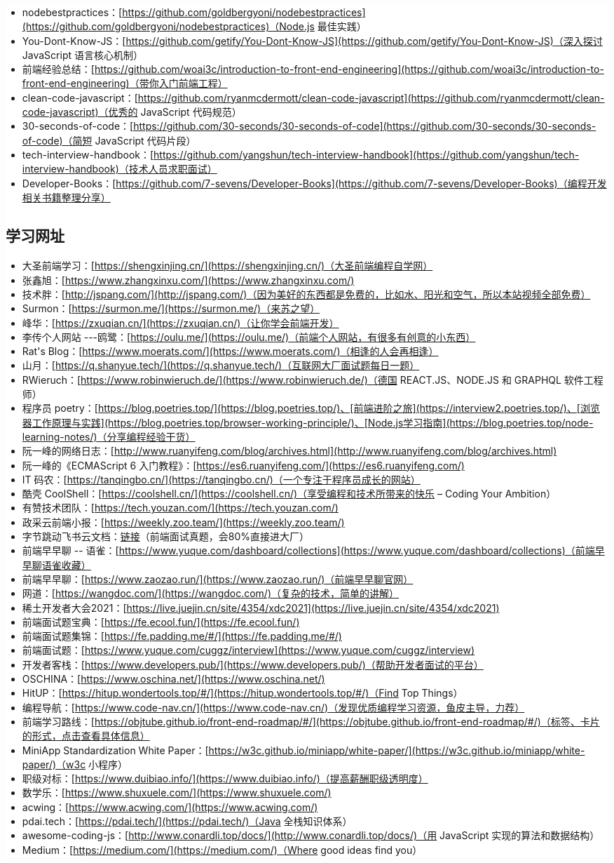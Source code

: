 - nodebestpractices：[https://github.com/goldbergyoni/nodebestpractices](https://github.com/goldbergyoni/nodebestpractices)（Node.js 最佳实践）
- You-Dont-Know-JS：[https://github.com/getify/You-Dont-Know-JS](https://github.com/getify/You-Dont-Know-JS)（深入探讨 JavaScript 语言核心机制）
- 前端经验总结：[https://github.com/woai3c/introduction-to-front-end-engineering](https://github.com/woai3c/introduction-to-front-end-engineering)（带你入门前端工程）
- clean-code-javascript：[https://github.com/ryanmcdermott/clean-code-javascript](https://github.com/ryanmcdermott/clean-code-javascript)（优秀的 JavaScript 代码规范）
- 30-seconds-of-code：[https://github.com/30-seconds/30-seconds-of-code](https://github.com/30-seconds/30-seconds-of-code)（简短 JavaScript 代码片段）
- tech-interview-handbook：[https://github.com/yangshun/tech-interview-handbook](https://github.com/yangshun/tech-interview-handbook)（技术人员求职面试）
- Developer-Books：[https://github.com/7-sevens/Developer-Books](https://github.com/7-sevens/Developer-Books)（编程开发相关书籍整理分享）



## 学习网址

- 大圣前端学习：[https://shengxinjing.cn/](https://shengxinjing.cn/)（大圣前端编程自学网）
- 张鑫旭：[https://www.zhangxinxu.com/](https://www.zhangxinxu.com/)
- 技术胖：[http://jspang.com/](http://jspang.com/)（因为美好的东西都是免费的，比如水、阳光和空气，所以本站视频全部免费）
- Surmon：[https://surmon.me/](https://surmon.me/)（来苏之望）
- 峰华：[https://zxuqian.cn/](https://zxuqian.cn/)（让你学会前端开发）
- 李传个人网站 ---鸥鹭：[https://oulu.me/](https://oulu.me/)（前端个人网站，有很多有创意的小东西）
- Rat's Blog：[https://www.moerats.com/](https://www.moerats.com/)（相逢的人会再相逢）
- 山月：[https://q.shanyue.tech/](https://q.shanyue.tech/)（互联网大厂面试题每日一题）
- RWieruch：[https://www.robinwieruch.de/](https://www.robinwieruch.de/)（德国 REACT.JS、NODE.JS 和 GRAPHQL 软件工程师）
- 程序员 poetry：[https://blog.poetries.top/](https://blog.poetries.top/)、[前端进阶之旅](https://interview2.poetries.top/)、[浏览器工作原理与实践](https://blog.poetries.top/browser-working-principle/)、[Node.js学习指南](https://blog.poetries.top/node-learning-notes/)（分享编程经验干货）
- 阮一峰的网络日志：[http://www.ruanyifeng.com/blog/archives.html](http://www.ruanyifeng.com/blog/archives.html)
- 阮一峰的《ECMAScript 6 入门教程》：[https://es6.ruanyifeng.com/](https://es6.ruanyifeng.com/)
- IT 码农：[https://tanqingbo.cn/](https://tanqingbo.cn/)（一个专注于程序员成长的网站）
- 酷壳 CoolShell：[https://coolshell.cn/](https://coolshell.cn/)（享受编程和技术所带来的快乐 – Coding Your Ambition）
- 有赞技术团队：[https://tech.youzan.com/](https://tech.youzan.com/)
- 政采云前端小报：[https://weekly.zoo.team/](https://weekly.zoo.team/)
- 字节跳动飞书云文档：[链接](https://bytedance.feishu.cn/base/app8Ok6k9qafpMkgyRbfgxeEnet?table=tblEnSV2PNAajtWE&view=vewJHSwJVd)（前端面试真题，会80%直接进大厂）
- 前端早早聊 -- 语雀：[https://www.yuque.com/dashboard/collections](https://www.yuque.com/dashboard/collections)（前端早早聊语雀收藏）
- 前端早早聊：[https://www.zaozao.run/](https://www.zaozao.run/)（前端早早聊官网）
- 网道：[https://wangdoc.com/](https://wangdoc.com/)（复杂的技术，简单的讲解）
- 稀土开发者大会2021：[https://live.juejin.cn/site/4354/xdc2021](https://live.juejin.cn/site/4354/xdc2021)
- 前端面试题宝典：[https://fe.ecool.fun/](https://fe.ecool.fun/)
- 前端面试题集锦：[https://fe.padding.me/#/](https://fe.padding.me/#/)
- 前端面试题：[https://www.yuque.com/cuggz/interview](https://www.yuque.com/cuggz/interview)
- 开发者客栈：[https://www.developers.pub/](https://www.developers.pub/)（帮助开发者面试的平台）
- OSCHINA：[https://www.oschina.net/](https://www.oschina.net/)
- HitUP：[https://hitup.wondertools.top/#/](https://hitup.wondertools.top/#/)（Find Top Things）
- 编程导航：[https://www.code-nav.cn/](https://www.code-nav.cn/)（发现优质编程学习资源，鱼皮主导，力荐）
- 前端学习路线：[https://objtube.github.io/front-end-roadmap/#/](https://objtube.github.io/front-end-roadmap/#/)（标签、卡片的形式，点击查看具体信息）
- MiniApp Standardization White Paper：[https://w3c.github.io/miniapp/white-paper/](https://w3c.github.io/miniapp/white-paper/)（w3c 小程序）
- 职级对标：[https://www.duibiao.info/](https://www.duibiao.info/)（提高薪酬职级透明度）
- 数学乐：[https://www.shuxuele.com/](https://www.shuxuele.com/)
- acwing：[https://www.acwing.com/](https://www.acwing.com/)
- pdai.tech：[https://pdai.tech/](https://pdai.tech/)（Java 全栈知识体系）
- awesome-coding-js：[http://www.conardli.top/docs/](http://www.conardli.top/docs/)（用 JavaScript 实现的算法和数据结构）
- Medium：[https://medium.com/](https://medium.com/)（Where good ideas find you）